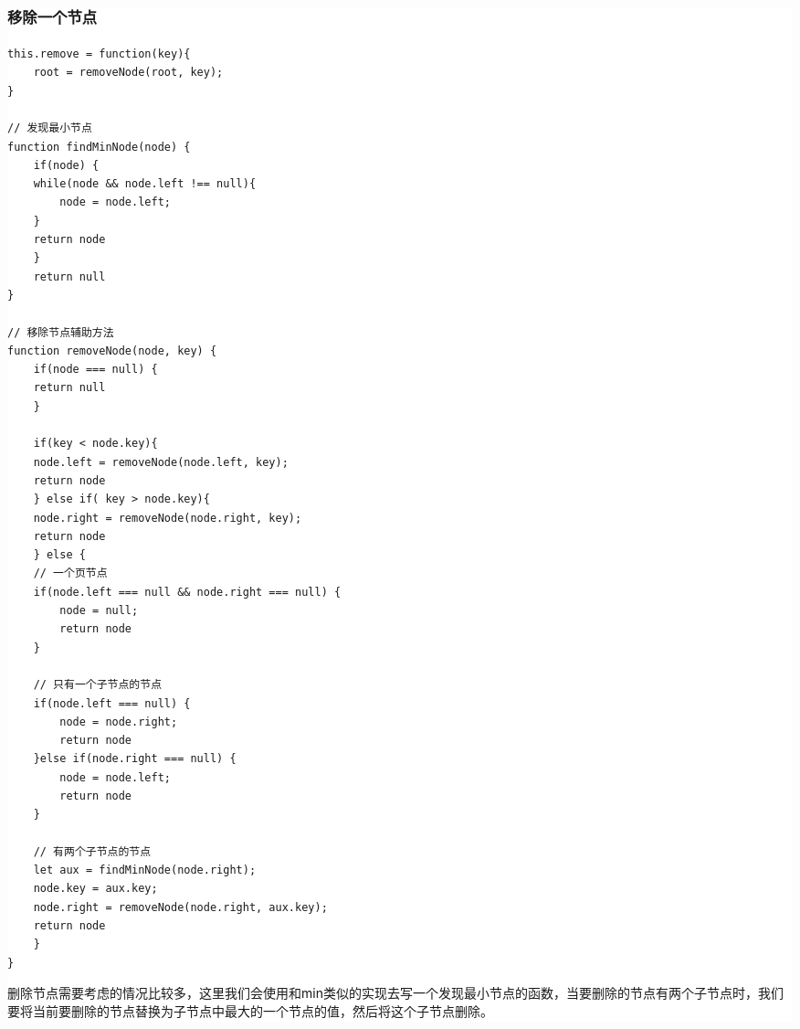 ### 移除一个节点
```
this.remove = function(key){
    root = removeNode(root, key);
}

// 发现最小节点
function findMinNode(node) {
    if(node) {
    while(node && node.left !== null){
        node = node.left;
    }
    return node
    }
    return null
}

// 移除节点辅助方法
function removeNode(node, key) {
    if(node === null) {
    return null
    }

    if(key < node.key){
    node.left = removeNode(node.left, key);
    return node
    } else if( key > node.key){
    node.right = removeNode(node.right, key);
    return node
    } else {
    // 一个页节点
    if(node.left === null && node.right === null) {
        node = null;
        return node
    }

    // 只有一个子节点的节点
    if(node.left === null) {
        node = node.right;
        return node
    }else if(node.right === null) {
        node = node.left;
        return node
    }

    // 有两个子节点的节点
    let aux = findMinNode(node.right);
    node.key = aux.key;
    node.right = removeNode(node.right, aux.key);
    return node
    }
}
```
删除节点需要考虑的情况比较多，这里我们会使用和min类似的实现去写一个发现最小节点的函数，当要删除的节点有两个子节点时，我们要将当前要删除的节点替换为子节点中最大的一个节点的值，然后将这个子节点删除。
